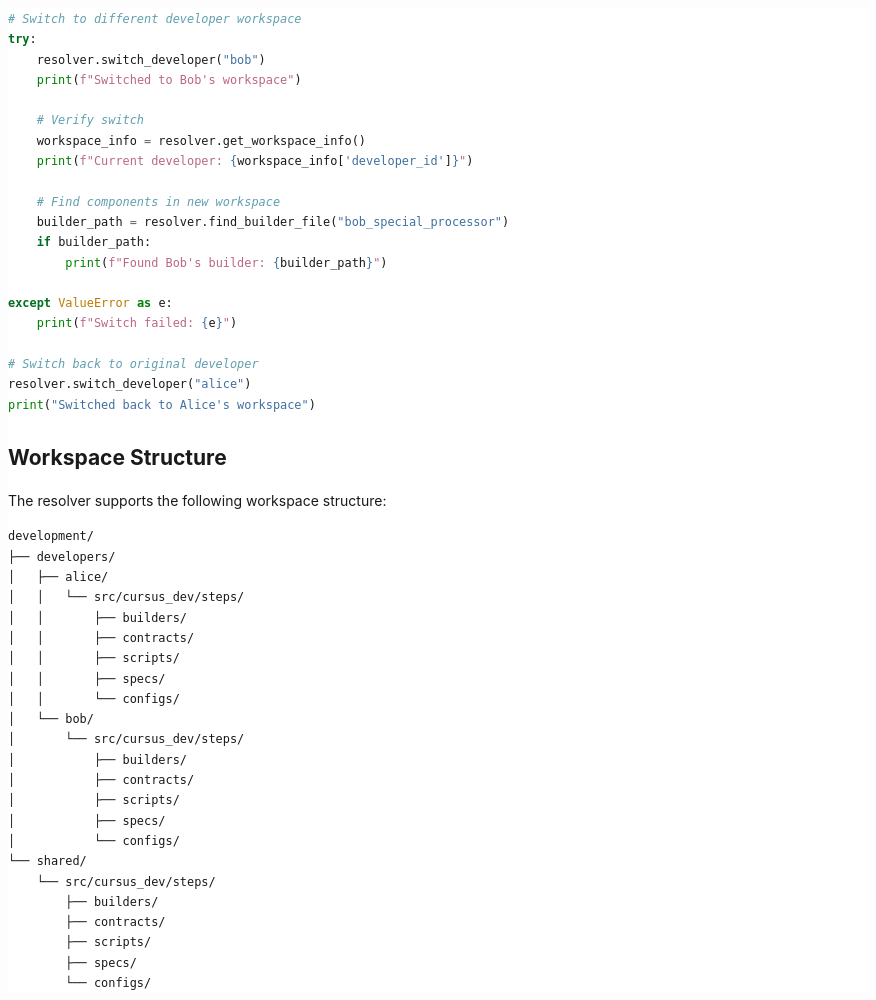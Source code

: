 ```python
# Switch to different developer workspace
try:
    resolver.switch_developer("bob")
    print(f"Switched to Bob's workspace")
    
    # Verify switch
    workspace_info = resolver.get_workspace_info()
    print(f"Current developer: {workspace_info['developer_id']}")
    
    # Find components in new workspace
    builder_path = resolver.find_builder_file("bob_special_processor")
    if builder_path:
        print(f"Found Bob's builder: {builder_path}")
    
except ValueError as e:
    print(f"Switch failed: {e}")

# Switch back to original developer
resolver.switch_developer("alice")
print("Switched back to Alice's workspace")
```

## Workspace Structure

The resolver supports the following workspace structure:

```
development/
├── developers/
│   ├── alice/
│   │   └── src/cursus_dev/steps/
│   │       ├── builders/
│   │       ├── contracts/
│   │       ├── scripts/
│   │       ├── specs/
│   │       └── configs/
│   └── bob/
│       └── src/cursus_dev/steps/
│           ├── builders/
│           ├── contracts/
│           ├── scripts/
│           ├── specs/
│           └── configs/
└── shared/
    └── src/cursus_dev/steps/
        ├── builders/
        ├── contracts/
        ├── scripts/
        ├── specs/
        └── configs/
```
